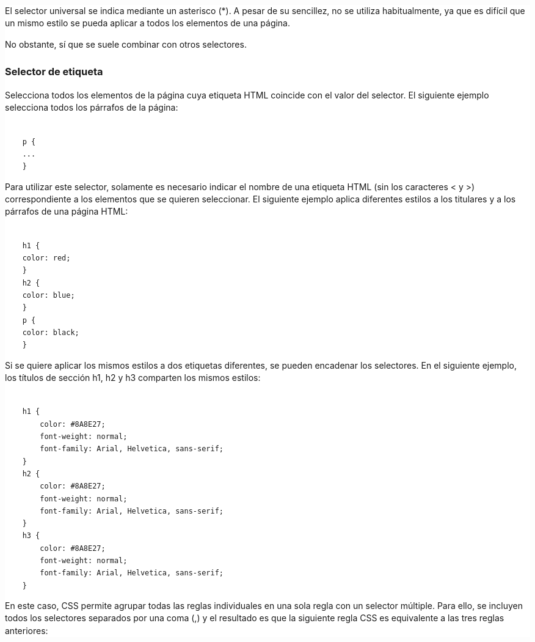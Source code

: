 El selector universal se indica mediante un asterisco (*). A pesar de su sencillez, no se utiliza habitualmente, ya que es difícil que un mismo estilo se pueda aplicar a todos los elementos de una página. 

No obstante, sí que se suele combinar con otros selectores.

### Selector de etiqueta 

Selecciona todos los elementos de la página cuya etiqueta HTML coincide con el valor del selector. El siguiente ejemplo selecciona todos los párrafos de la página:

```

    p {
    ...
    }

```
Para utilizar este selector, solamente es necesario indicar el nombre de una etiqueta HTML (sin los
caracteres < y >) correspondiente a los elementos que se quieren seleccionar. El siguiente ejemplo aplica diferentes estilos a los titulares y a los párrafos de una página HTML:

```

    h1 {
    color: red;
    }
    h2 {
    color: blue;
    }
    p {
    color: black;
    }

```
Si se quiere aplicar los mismos estilos a dos etiquetas diferentes, se pueden encadenar los selectores. En el siguiente ejemplo, los títulos de sección h1, h2 y h3 comparten los mismos estilos:

``` 

    h1 {
        color: #8A8E27;
        font-weight: normal;
        font-family: Arial, Helvetica, sans-serif;
    }
    h2 {
        color: #8A8E27;
        font-weight: normal;
        font-family: Arial, Helvetica, sans-serif;
    }
    h3 {
        color: #8A8E27;
        font-weight: normal;
        font-family: Arial, Helvetica, sans-serif;
    }

```
En este caso, CSS permite agrupar todas las reglas individuales en una sola regla con un selector múltiple. Para ello, se incluyen todos los selectores separados por una coma (,) y el resultado es que la siguiente regla CSS es equivalente a las tres reglas anteriores:
